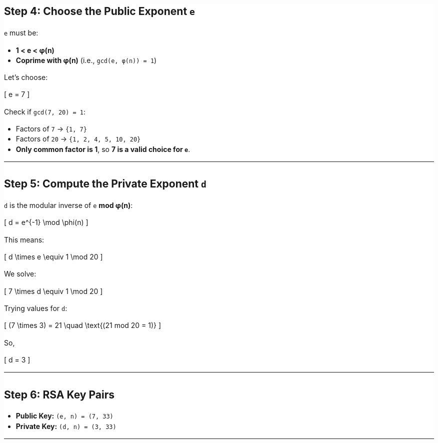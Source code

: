 
## **Step 4: Choose the Public Exponent `e`**
`e` must be:
- **1 < e < φ(n)**
- **Coprime with φ(n)** (i.e., `gcd(e, φ(n)) = 1`)

Let’s choose:

\[
e = 7
\]

Check if `gcd(7, 20) = 1`:

- Factors of `7` → `{1, 7}`
- Factors of `20` → `{1, 2, 4, 5, 10, 20}`
- **Only common factor is 1**, so **7 is a valid choice for `e`**.

---

## **Step 5: Compute the Private Exponent `d`**
`d` is the modular inverse of `e` **mod φ(n)**:

\[
d = e^{-1} \mod \phi(n)
\]

This means:

\[
d \times e \equiv 1 \mod 20
\]

We solve:

\[
7 \times d \equiv 1 \mod 20
\]

Trying values for `d`:

\[
(7 \times 3) = 21 \quad \text{(21 mod 20 = 1)}
\]

So,

\[
d = 3
\]

---

## **Step 6: RSA Key Pairs**
- **Public Key:** `(e, n) = (7, 33)`
- **Private Key:** `(d, n) = (3, 33)`

---